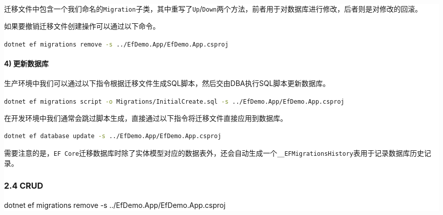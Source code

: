 迁移文件中包含一个我们命名的`Migration`子类，其中重写了`Up`/`Down`两个方法，前者用于对数据库进行修改，后者则是对修改的回滚。

如果要撤销迁移文件创建操作可以通过以下命令。
```bash
dotnet ef migrations remove -s ../EfDemo.App/EfDemo.App.csproj
```

#### 4) 更新数据库
生产环境中我们可以通过以下指令根据迁移文件生成SQL脚本，然后交由DBA执行SQL脚本更新数据库。
```bash
dotnet ef migrations script -o Migrations/InitialCreate.sql -s ../EfDemo.App/EfDemo.App.csproj
```

在开发环境中我们通常会跳过脚本生成，直接通过以下指令将迁移文件直接应用到数据库。
```bash
dotnet ef database update -s ../EfDemo.App/EfDemo.App.csproj
```

需要注意的是，`EF Core`迁移数据库时除了实体模型对应的数据表外，还会自动生成一个`__EFMigrationsHistory`表用于记录数据库历史记录。

### 2.4 CRUD


dotnet ef migrations remove -s ../EfDemo.App/EfDemo.App.csproj